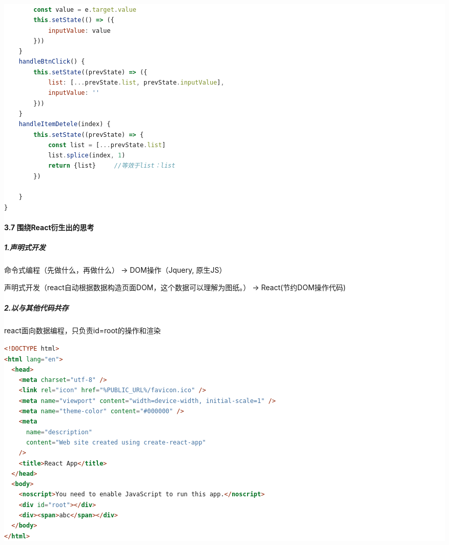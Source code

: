```javascript
        const value = e.target.value
        this.setState(() => ({ 
            inputValue: value
        }))
    }
    handleBtnClick() {
        this.setState((prevState) => ({
            list: [...prevState.list, prevState.inputValue],
            inputValue: '' 
        }))
    }
    handleItemDetele(index) {
        this.setState((prevState) => {
            const list = [...prevState.list]
            list.splice(index, 1)
            return {list}     //等效于list：list
        })
        
    }
}
```

#### 3.7 围绕React衍生出的思考

##### 1.声明式开发

命令式编程（先做什么，再做什么） -> DOM操作（Jquery, 原生JS）

声明式开发（react自动根据数据构造页面DOM，这个数据可以理解为图纸。） -> React(节约DOM操作代码)

##### 2.以与其他代码共存

  react面向数据编程，只负责id=root的操作和渲染

```html
<!DOCTYPE html>
<html lang="en">
  <head>
    <meta charset="utf-8" />
    <link rel="icon" href="%PUBLIC_URL%/favicon.ico" />
    <meta name="viewport" content="width=device-width, initial-scale=1" />
    <meta name="theme-color" content="#000000" />
    <meta
      name="description"
      content="Web site created using create-react-app"
    />
    <title>React App</title>
  </head>
  <body>
    <noscript>You need to enable JavaScript to run this app.</noscript>
    <div id="root"></div>
    <div><span>abc</span></div>
  </body>
</html>
```
